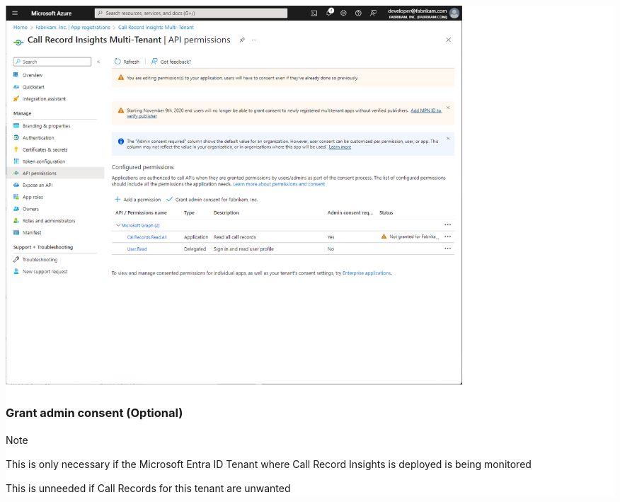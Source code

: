 <img src="./media/multi-tenant-create-application-8.png" style="width:75%; align:left" />

### Grant admin consent (Optional)

> [!NOTE]
> This is only necessary if the Microsoft Entra ID Tenant where Call Record Insights is deployed is being monitored
> 
> This is unneeded if Call Records for this tenant are unwanted
